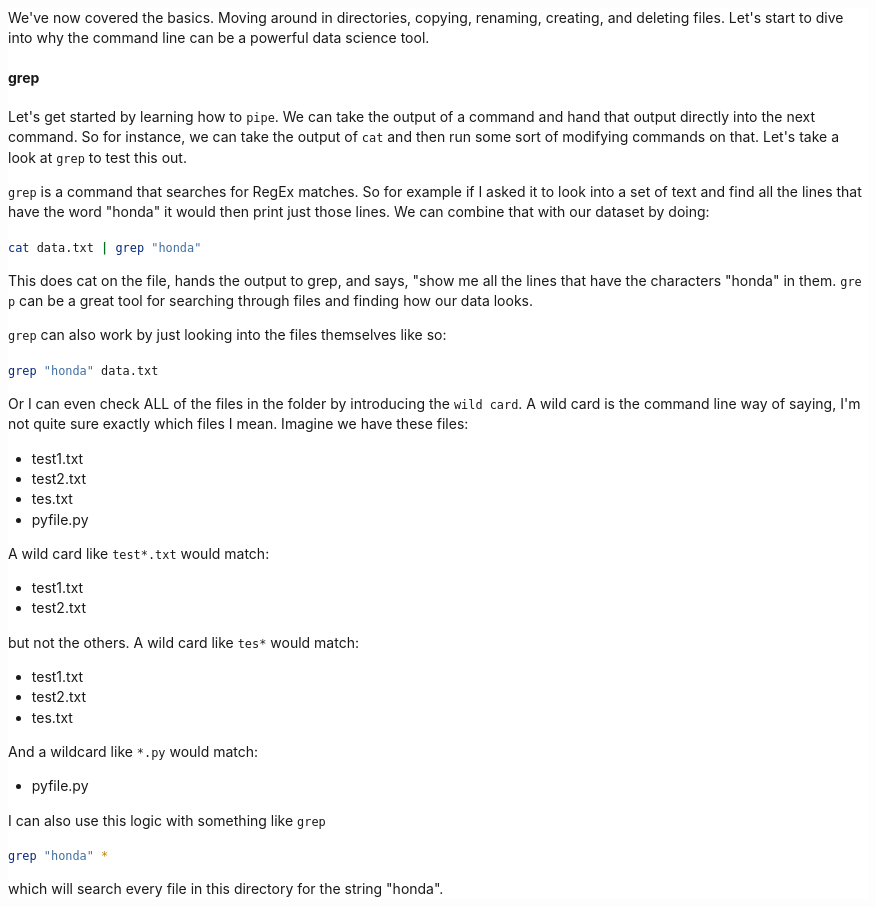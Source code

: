 We've now covered the basics. Moving around in directories, copying, renaming,
creating, and deleting files. Let's start to dive into why the command line
can be a powerful data science tool. 

#### grep

Let's get started by learning how to `pipe`. We can take the output of a
command and hand that output directly into the next command. So for instance,
we can take the output of `cat` and then run some sort of modifying commands
on that. Let's take a look at `grep` to test this out.

`grep` is a command that searches for RegEx matches. So for example if I asked
it to look into a set of text and find all the lines that have the word
"honda" it would then print just those lines. We can combine that with our
dataset by doing:

```bash
cat data.txt | grep "honda"
```

This does cat on the file, hands the output to grep, and says, "show me all
the lines that have the characters "honda" in them. `grep` can be a great tool
for searching through files and finding how our data looks.

`grep` can also work by just looking into the files themselves like so:

```bash
grep "honda" data.txt
```

Or I can even check ALL of the files in the folder by introducing the
`wild card`. A wild card is the command line way of saying, I'm not quite sure
exactly which files I mean. Imagine we have these files:

* test1.txt
* test2.txt
* tes.txt
* pyfile.py

A wild card like `test*.txt` would match: 

* test1.txt
* test2.txt

but not the others. A wild card like `tes*` would match:

* test1.txt
* test2.txt
* tes.txt

And a wildcard like `*.py` would match:

* pyfile.py

I can also use this logic with something like `grep`

```bash
grep "honda" *
```
which will search every file in this directory for the string "honda".
